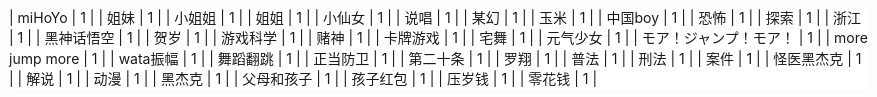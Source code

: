 | miHoYo | 1 |
| 姐妹 | 1 |
| 小姐姐 | 1 |
| 姐姐 | 1 |
| 小仙女 | 1 |
| 说唱 | 1 |
| 某幻 | 1 |
| 玉米 | 1 |
| 中国boy | 1 |
| 恐怖 | 1 |
| 探索 | 1 |
| 浙江 | 1 |
| 黑神话悟空 | 1 |
| 贺岁 | 1 |
| 游戏科学 | 1 |
| 赌神 | 1 |
| 卡牌游戏 | 1 |
| 宅舞 | 1 |
| 元气少女 | 1 |
| モア！ジャンプ！モア！ | 1 |
| more jump more | 1 |
| wata振幅 | 1 |
| 舞蹈翻跳 | 1 |
| 正当防卫 | 1 |
| 第二十条 | 1 |
| 罗翔 | 1 |
| 普法 | 1 |
| 刑法 | 1 |
| 案件 | 1 |
| 怪医黑杰克 | 1 |
| 解说 | 1 |
| 动漫 | 1 |
| 黑杰克 | 1 |
| 父母和孩子 | 1 |
| 孩子红包 | 1 |
| 压岁钱 | 1 |
| 零花钱 | 1 |
